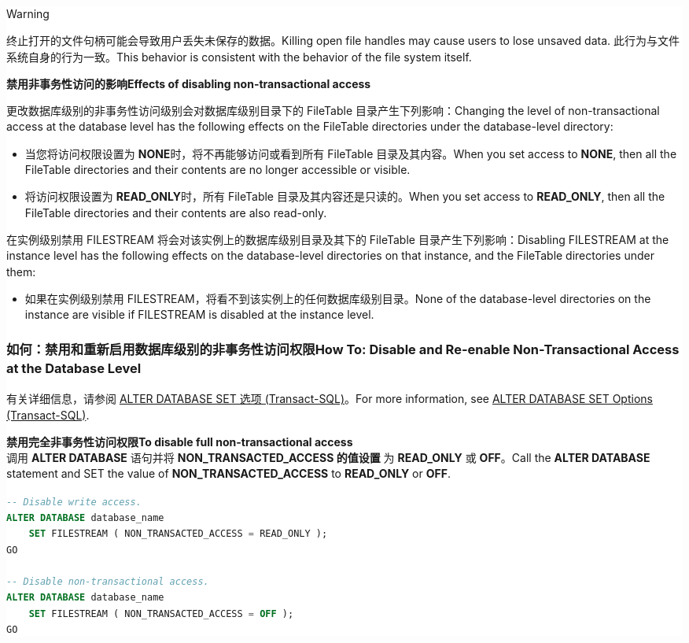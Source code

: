 > [!WARNING]  
>  <span data-ttu-id="a4bc3-119">终止打开的文件句柄可能会导致用户丢失未保存的数据。</span><span class="sxs-lookup"><span data-stu-id="a4bc3-119">Killing open file handles may cause users to lose unsaved data.</span></span> <span data-ttu-id="a4bc3-120">此行为与文件系统自身的行为一致。</span><span class="sxs-lookup"><span data-stu-id="a4bc3-120">This behavior is consistent with the behavior of the file system itself.</span></span>  
  
 <span data-ttu-id="a4bc3-121">**禁用非事务性访问的影响**</span><span class="sxs-lookup"><span data-stu-id="a4bc3-121">**Effects of disabling non-transactional access**</span></span>  
  
 <span data-ttu-id="a4bc3-122">更改数据库级别的非事务性访问级别会对数据库级别目录下的 FileTable 目录产生下列影响：</span><span class="sxs-lookup"><span data-stu-id="a4bc3-122">Changing the level of non-transactional access at the database level has the following effects on the FileTable directories under the database-level directory:</span></span>  
  
-   <span data-ttu-id="a4bc3-123">当您将访问权限设置为 **NONE**时，将不再能够访问或看到所有 FileTable 目录及其内容。</span><span class="sxs-lookup"><span data-stu-id="a4bc3-123">When you set access to **NONE**, then all the FileTable directories and their contents are no longer accessible or visible.</span></span>  
  
-   <span data-ttu-id="a4bc3-124">将访问权限设置为 **READ_ONLY**时，所有 FileTable 目录及其内容还是只读的。</span><span class="sxs-lookup"><span data-stu-id="a4bc3-124">When you set access to **READ_ONLY**, then all the FileTable directories and their contents are also read-only.</span></span>  
  
 <span data-ttu-id="a4bc3-125">在实例级别禁用 FILESTREAM 将会对该实例上的数据库级别目录及其下的 FileTable 目录产生下列影响：</span><span class="sxs-lookup"><span data-stu-id="a4bc3-125">Disabling FILESTREAM at the instance level has the following effects on the database-level directories on that instance, and the FileTable directories under them:</span></span>  
  
-   <span data-ttu-id="a4bc3-126">如果在实例级别禁用 FILESTREAM，将看不到该实例上的任何数据库级别目录。</span><span class="sxs-lookup"><span data-stu-id="a4bc3-126">None of the database-level directories on the instance are visible if FILESTREAM is disabled at the instance level.</span></span>  
  
###  <a name="how-to-disable-and-re-enable-non-transactional-access-at-the-database-level"></a><a name="HowToDisable"></a> <span data-ttu-id="a4bc3-127">如何：禁用和重新启用数据库级别的非事务性访问权限</span><span class="sxs-lookup"><span data-stu-id="a4bc3-127">How To: Disable and Re-enable Non-Transactional Access at the Database Level</span></span>  
 <span data-ttu-id="a4bc3-128">有关详细信息，请参阅 [ALTER DATABASE SET 选项 (Transact-SQL)](/sql/t-sql/statements/alter-database-transact-sql-set-options)。</span><span class="sxs-lookup"><span data-stu-id="a4bc3-128">For more information, see [ALTER DATABASE SET Options &#40;Transact-SQL&#41;](/sql/t-sql/statements/alter-database-transact-sql-set-options).</span></span>  
  
 <span data-ttu-id="a4bc3-129">**禁用完全非事务性访问权限**</span><span class="sxs-lookup"><span data-stu-id="a4bc3-129">**To disable full non-transactional access**</span></span>  
 <span data-ttu-id="a4bc3-130">调用 **ALTER DATABASE** 语句并将 **NON_TRANSACTED_ACCESS 的值设置** 为 **READ_ONLY** 或 **OFF**。</span><span class="sxs-lookup"><span data-stu-id="a4bc3-130">Call the **ALTER DATABASE** statement and SET the value of **NON_TRANSACTED_ACCESS** to **READ_ONLY** or **OFF**.</span></span>  
  
```sql  
-- Disable write access.  
ALTER DATABASE database_name  
    SET FILESTREAM ( NON_TRANSACTED_ACCESS = READ_ONLY );  
GO  
  
-- Disable non-transactional access.  
ALTER DATABASE database_name  
    SET FILESTREAM ( NON_TRANSACTED_ACCESS = OFF );  
GO  
```  
  